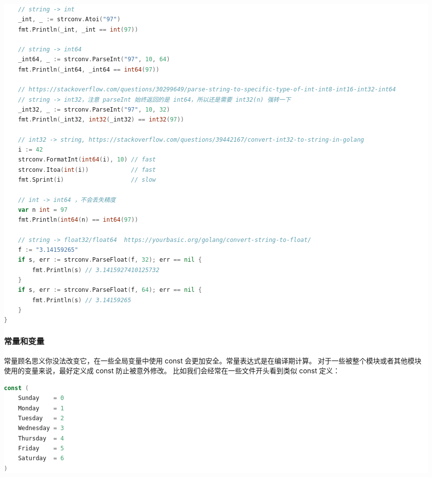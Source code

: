 ```go
	// string -> int
	_int, _ := strconv.Atoi("97")
	fmt.Println(_int, _int == int(97))

	// string -> int64
	_int64, _ := strconv.ParseInt("97", 10, 64)
	fmt.Println(_int64, _int64 == int64(97))

	// https://stackoverflow.com/questions/30299649/parse-string-to-specific-type-of-int-int8-int16-int32-int64
	// string -> int32，注意 parseInt 始终返回的是 int64，所以还是需要 int32(n) 强转一下
	_int32, _ := strconv.ParseInt("97", 10, 32)
	fmt.Println(_int32, int32(_int32) == int32(97))

	// int32 -> string, https://stackoverflow.com/questions/39442167/convert-int32-to-string-in-golang
	i := 42
	strconv.FormatInt(int64(i), 10) // fast
	strconv.Itoa(int(i))            // fast
	fmt.Sprint(i)                   // slow

	// int -> int64 ，不会丢失精度
	var n int = 97
	fmt.Println(int64(n) == int64(97))

	// string -> float32/float64  https://yourbasic.org/golang/convert-string-to-float/
	f := "3.14159265"
	if s, err := strconv.ParseFloat(f, 32); err == nil {
		fmt.Println(s) // 3.1415927410125732
	}
	if s, err := strconv.ParseFloat(f, 64); err == nil {
		fmt.Println(s) // 3.14159265
	}
}
```

### 常量和变量

常量顾名思义你没法改变它，在一些全局变量中使用 const 会更加安全。常量表达式是在编译期计算。
对于一些被整个模块或者其他模块使用的变量来说，最好定义成 const 防止被意外修改。
比如我们会经常在一些文件开头看到类似 const 定义：

```go
const (
	Sunday    = 0
	Monday    = 1
	Tuesday   = 2
	Wednesday = 3
	Thursday  = 4
	Friday    = 5
	Saturday  = 6
)
```
